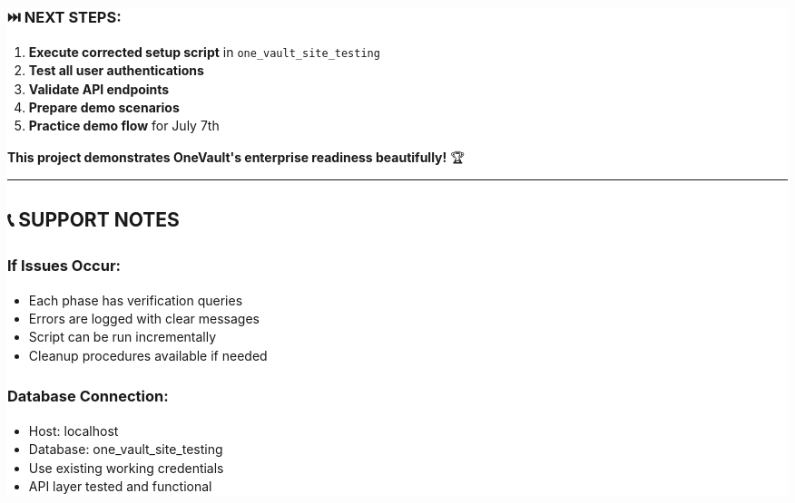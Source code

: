 ### **⏭️ NEXT STEPS:**

1. **Execute corrected setup script** in `one_vault_site_testing`
2. **Test all user authentications** 
3. **Validate API endpoints**
4. **Prepare demo scenarios**
5. **Practice demo flow** for July 7th

**This project demonstrates OneVault's enterprise readiness beautifully!** 🏆

---

## 📞 **SUPPORT NOTES**

### **If Issues Occur:**
- Each phase has verification queries
- Errors are logged with clear messages  
- Script can be run incrementally
- Cleanup procedures available if needed

### **Database Connection:**
- Host: localhost
- Database: one_vault_site_testing
- Use existing working credentials
- API layer tested and functional 